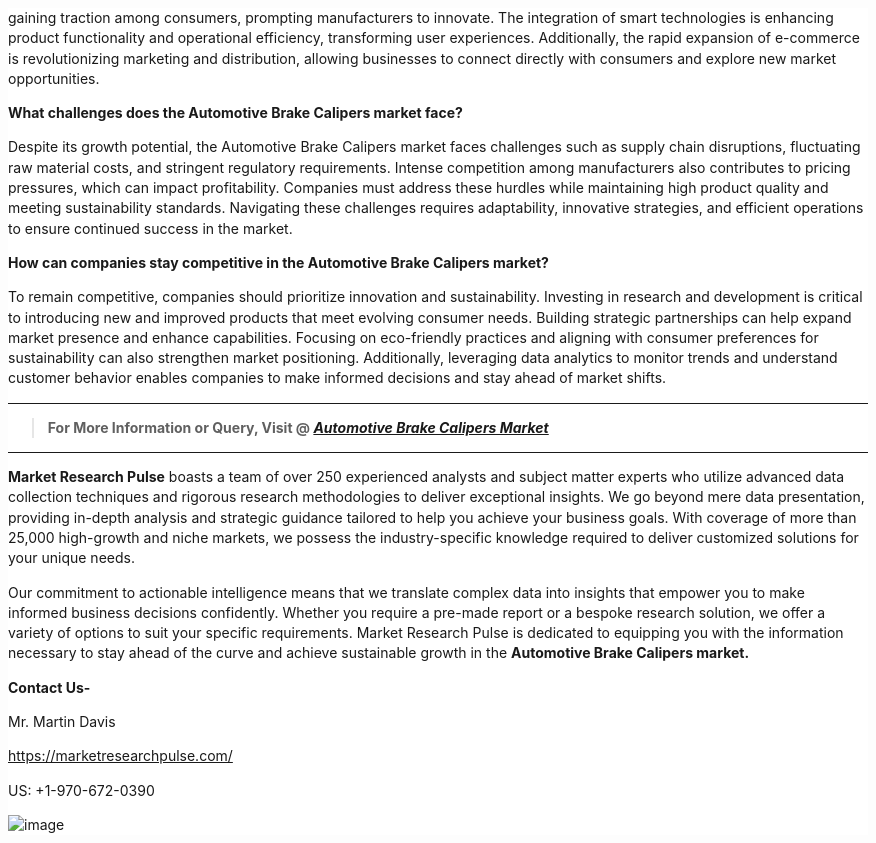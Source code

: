 gaining traction among consumers, prompting manufacturers to innovate. The integration of smart technologies is enhancing product functionality and operational efficiency, transforming user experiences. Additionally, the rapid expansion of e-commerce is revolutionizing marketing and distribution, allowing businesses to connect directly with consumers and explore new market opportunities.</p><p><strong>What challenges does the Automotive Brake Calipers market face?</strong></p><p>Despite its growth potential, the Automotive Brake Calipers market faces challenges such as supply chain disruptions, fluctuating raw material costs, and stringent regulatory requirements. Intense competition among manufacturers also contributes to pricing pressures, which can impact profitability. Companies must address these hurdles while maintaining high product quality and meeting sustainability standards. Navigating these challenges requires adaptability, innovative strategies, and efficient operations to ensure continued success in the market.</p><p><strong>How can companies stay competitive in the Automotive Brake Calipers market?</strong></p><p>To remain competitive, companies should prioritize innovation and sustainability. Investing in research and development is critical to introducing new and improved products that meet evolving consumer needs. Building strategic partnerships can help expand market presence and enhance capabilities. Focusing on eco-friendly practices and aligning with consumer preferences for sustainability can also strengthen market positioning. Additionally, leveraging data analytics to monitor trends and understand customer behavior enables companies to make informed decisions and stay ahead of market shifts.</p><hr /><blockquote><p><strong>For More Information or Query, Visit @&nbsp;<em><a href="https://marketresearchpulse.com/report/108120/automotive-brake-calipers-market?utm_source=Linkedin&utm_medium=030">Automotive Brake Calipers Market</a></em></strong></p></blockquote><hr /><p><strong>Market Research Pulse</strong> boasts a team of over 250 experienced analysts and subject matter experts who utilize advanced data collection techniques and rigorous research methodologies to deliver exceptional insights. We go beyond mere data presentation, providing in-depth analysis and strategic guidance tailored to help you achieve your business goals. With coverage of more than 25,000 high-growth and niche markets, we possess the industry-specific knowledge required to deliver customized solutions for your unique needs.</p><p>Our commitment to actionable intelligence means that we translate complex data into insights that empower you to make informed business decisions confidently. Whether you require a pre-made report or a bespoke research solution, we offer a variety of options to suit your specific requirements. Market Research Pulse is dedicated to equipping you with the information necessary to stay ahead of the curve and achieve sustainable growth in the <strong>Automotive Brake Calipers market.</strong></p><p><strong>Contact Us-</strong></p><p>Mr. Martin Davis</p><p>https://marketresearchpulse.com/</p><p>US: +1-970-672-0390</p>
![image](https://github.com/user-attachments/assets/48711e92-ea4e-4233-9a0c-2745daa67d87)
